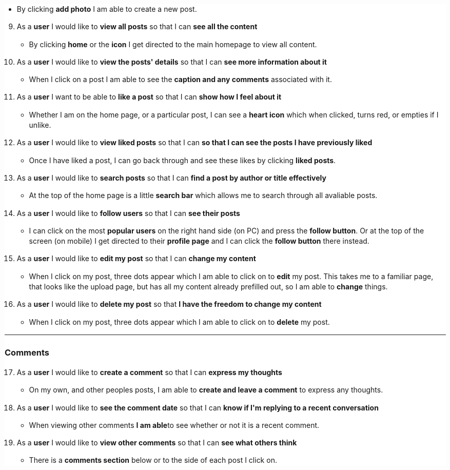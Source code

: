    - By clicking **add photo** I am able to create a new post.

9. As a **user** I would like to **view all posts** so that I can **see all the content**

   - By clicking **home** or the **icon** I get directed to the main homepage to view all content.

10. As a **user** I would like to **view the posts' details** so that I can **see more information about it**

    - When I click on a post I am able to see the **caption and any comments** associated with it.

11. As a **user** I want to be able to **like a post** so that I can **show how I feel about it**

    - Whether I am on the home page, or a particular post, I can see a **heart icon** which when clicked, turns red, or empties if I unlike.

12. As a **user** I would like to **view liked posts** so that I can **so that I can see the posts I have previously liked**

    - Once I have liked a post, I can go back through and see these likes by clicking **liked posts**.

13. As a **user** I would like to **search posts** so that I can **find a post by author or title effectively**

    - At the top of the home page is a little **search bar** which allows me to search through all avaliable posts.

14. As a **user** I would like to **follow users** so that I can **see their posts**

    - I can click on the most **popular users** on the right hand side (on PC) and press the **follow button**. Or at the top of the screen (on mobile) I get directed to their **profile page** and I can click the **follow button** there instead.

15. As a **user** I would like to **edit my post** so that I can **change my content**

    - When I click on my post, three dots appear which I am able to click on to **edit** my post. This takes me to a familiar page, that looks like the upload page, but has all my content already prefilled out, so I am able to **change** things.

16. As a **user** I would like to **delete my post** so that **I have the freedom to change my content**
    - When I click on my post, three dots appear which I am able to click on to **delete** my post.

---

### **Comments**

17. As a **user** I would like to **create a comment** so that I can **express my thoughts**

    - On my own, and other peoples posts, I am able to **create and leave a comment** to express any thoughts.

18. As a **user** I would like to **see the comment date** so that I can **know if I'm replying to a recent conversation**

    - When viewing other comments **I am able**to see whether or not it is a recent comment.

19. As a **user** I would like to **view other comments** so that I can **see what others think**

    - There is a **comments section** below or to the side of each post I click on.
